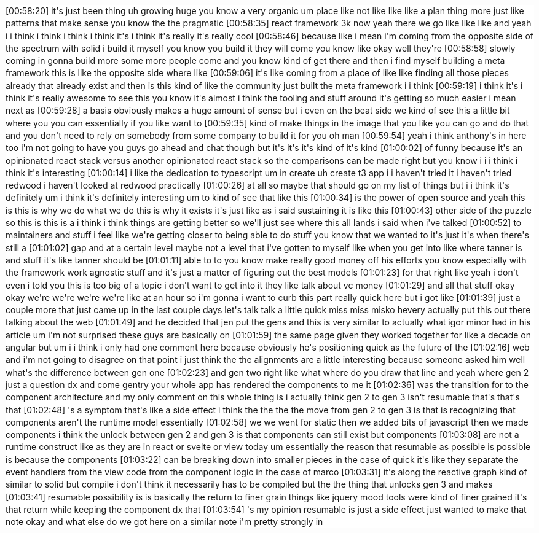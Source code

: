 [00:58:20]  it's just been thing uh growing huge you know a very organic um place like not like like like a plan thing more just like patterns that make sense you know the the pragmatic
[00:58:35]  react framework 3k now yeah there we go like like like and yeah i i think i think i think i think it's i think it's really it's really cool
[00:58:46]  because like i mean i'm coming from the opposite side of the spectrum with solid i build it myself you know you build it they will come you know like okay well they're
[00:58:58]  slowly coming in gonna build more some more people come and you know kind of get there and then i find myself building a meta framework this is like the opposite side where like
[00:59:06]  it's like coming from a place of like like finding all those pieces already that already exist and then is this kind of like the community just built the meta framework i i think
[00:59:19]  i think it's i think it's really awesome to see this you know it's almost i think the tooling and stuff around it's getting so much easier i mean next as
[00:59:28]  a basis obviously makes a huge amount of sense but i even on the beat side we kind of see this a little bit where you you can essentially if you like want to
[00:59:35]  kind of make things in the image that you like you can go and do that and you don't need to rely on somebody from some company to build it for you oh man
[00:59:54]  yeah i think anthony's in here too i'm not going to have you guys go ahead and chat though but it's it's it's kind of it's kind
[01:00:02]  of funny because it's an opinionated react stack versus another opinionated react stack so the comparisons can be made right but you know i i i think i think it's interesting
[01:00:14]  i like the dedication to typescript um in create uh create t3 app i i haven't tried it i haven't tried redwood i haven't looked at redwood practically
[01:00:26]  at all so maybe that should go on my list of things but i i think it's definitely um i think it's definitely interesting um to kind of see that like this
[01:00:34]  is the power of open source and yeah this is this is why we do what we do this is why it exists it's just like as i said sustaining it is like this
[01:00:43]  other side of the puzzle so this is this is a i think i think things are getting better so we'll just see where this all lands i said when i've talked
[01:00:52]  to maintainers and stuff i feel like we're getting closer to being able to do stuff you know that we wanted to it's just it's when there's still a
[01:01:02]  gap and at a certain level maybe not a level that i've gotten to myself like when you get into like where tanner is and stuff it's like tanner should be
[01:01:11]  able to to you know make really good money off his efforts you know especially with the framework work agnostic stuff and it's just a matter of figuring out the best models
[01:01:23]  for that right like yeah i don't even i told you this is too big of a topic i don't want to get into it they like talk about vc money
[01:01:29]  and all that stuff okay okay we're we're we're we're like at an hour so i'm gonna i want to curb this part really quick here but i got like
[01:01:39]  just a couple more that just came up in the last couple days let's talk talk a little quick miss miss misko hevery actually put this out there talking about the web
[01:01:49]  and he decided that jen put the gens and this is very similar to actually what igor minor had in his article um i'm not surprised these guys are basically on
[01:01:59]  the same page given they worked together for like a decade on angular but um i i think i only had one comment here because obviously he's positioning quick as the future of the
[01:02:16]  web and i'm not going to disagree on that point i just think the the alignments are a little interesting because someone asked him well what's the difference between gen one
[01:02:23]  and gen two right like what where do you draw that line and yeah where gen 2 just a question dx and come gentry your whole app has rendered the components to me it
[01:02:36]  was the transition for to the component architecture and my only comment on this whole thing is i actually think gen 2 to gen 3 isn't resumable that's that's that
[01:02:48] 's a symptom that's like a side effect i think the the the the move from gen 2 to gen 3 is that is recognizing that components aren't the runtime model essentially
[01:02:58]  we we went for static then we added bits of javascript then we made components i think the unlock between gen 2 and gen 3 is that components can still exist but components
[01:03:08]  are not a runtime construct like as they are in react or svelte or view today um essentially the reason that resumable as possible is possible is because the components
[01:03:22]  can be breaking down into smaller pieces in the case of quick it's like they separate the event handlers from the view code from the component logic in the case of marco
[01:03:31]  it's along the reactive graph kind of similar to solid but compile i don't think it necessarily has to be compiled but the the thing that unlocks gen 3 and makes
[01:03:41]  resumable possibility is is basically the return to finer grain things like jquery mood tools were kind of finer grained it's that return while keeping the component dx that
[01:03:54] 's my opinion resumable is just a side effect just wanted to make that note okay and what else do we got here on a similar note i'm pretty strongly in